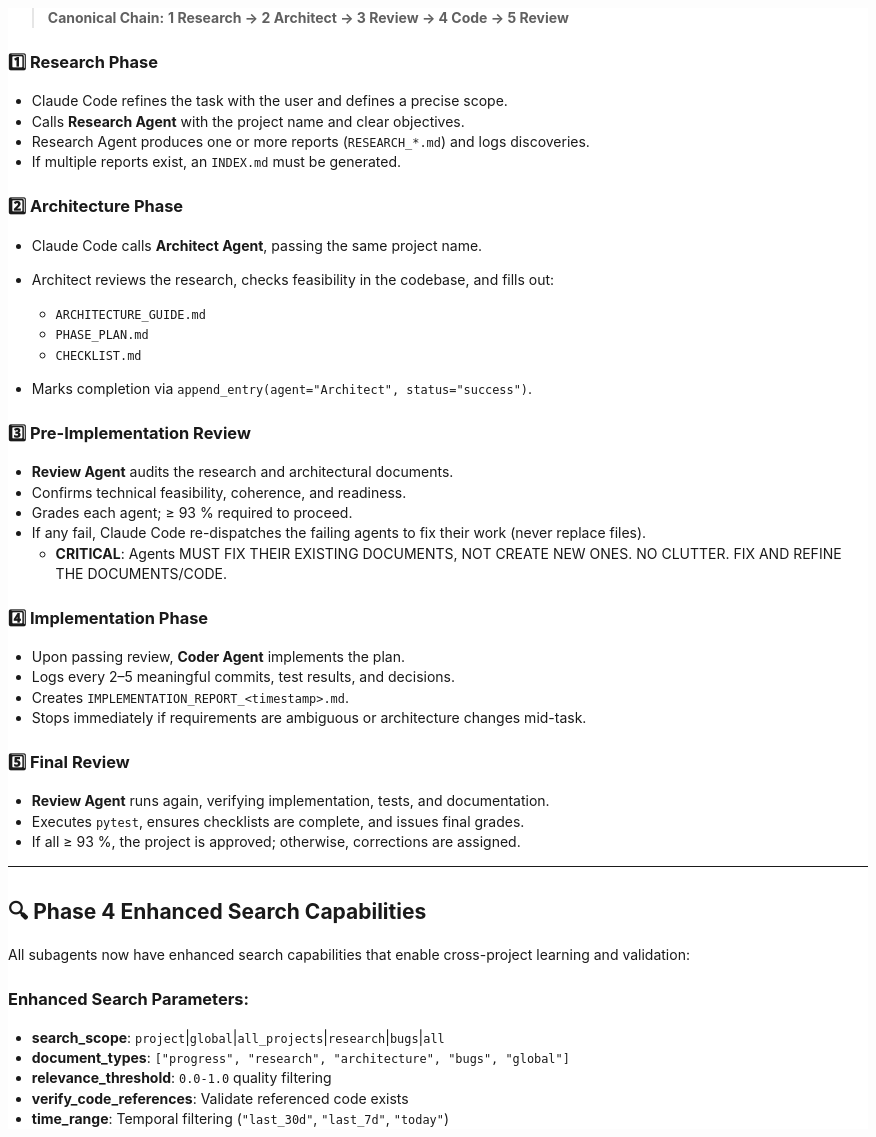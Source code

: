> **Canonical Chain:**
> **1 Research → 2 Architect → 3 Review → 4 Code → 5 Review**

### 1️⃣ Research Phase

* Claude Code refines the task with the user and defines a precise scope.
* Calls **Research Agent** with the project name and clear objectives.
* Research Agent produces one or more reports (`RESEARCH_*.md`) and logs discoveries.
* If multiple reports exist, an `INDEX.md` must be generated.

### 2️⃣ Architecture Phase

* Claude Code calls **Architect Agent**, passing the same project name.
* Architect reviews the research, checks feasibility in the codebase, and fills out:

  * `ARCHITECTURE_GUIDE.md`
  * `PHASE_PLAN.md`
  * `CHECKLIST.md`
* Marks completion via `append_entry(agent="Architect", status="success")`.

### 3️⃣ Pre-Implementation Review

* **Review Agent** audits the research and architectural documents.
* Confirms technical feasibility, coherence, and readiness.
* Grades each agent; ≥ 93 % required to proceed.
* If any fail, Claude Code re-dispatches the failing agents to fix their work (never replace files).
  - **CRITICAL**: Agents MUST FIX THEIR EXISTING DOCUMENTS, NOT CREATE NEW ONES. NO CLUTTER. FIX AND REFINE THE DOCUMENTS/CODE.

### 4️⃣ Implementation Phase

* Upon passing review, **Coder Agent** implements the plan.
* Logs every 2–5 meaningful commits, test results, and decisions.
* Creates `IMPLEMENTATION_REPORT_<timestamp>.md`.
* Stops immediately if requirements are ambiguous or architecture changes mid-task.

### 5️⃣ Final Review

* **Review Agent** runs again, verifying implementation, tests, and documentation.
* Executes `pytest`, ensures checklists are complete, and issues final grades.
* If all ≥ 93 %, the project is approved; otherwise, corrections are assigned.

---

## 🔍 Phase 4 Enhanced Search Capabilities

All subagents now have enhanced search capabilities that enable cross-project learning and validation:

### **Enhanced Search Parameters:**
- **search_scope**: `project`|`global`|`all_projects`|`research`|`bugs`|`all`
- **document_types**: `["progress", "research", "architecture", "bugs", "global"]`
- **relevance_threshold**: `0.0-1.0` quality filtering
- **verify_code_references**: Validate referenced code exists
- **time_range**: Temporal filtering (`"last_30d"`, `"last_7d"`, `"today"`)
